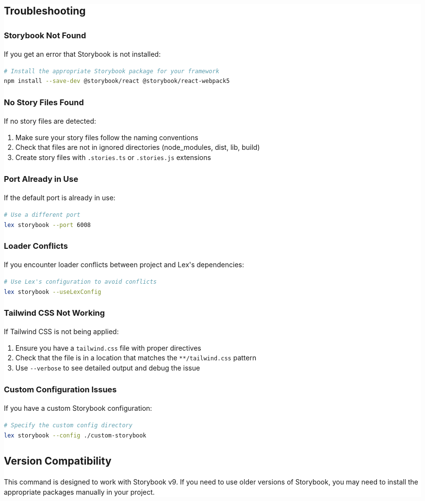 ## Troubleshooting

### Storybook Not Found

If you get an error that Storybook is not installed:

```bash
# Install the appropriate Storybook package for your framework
npm install --save-dev @storybook/react @storybook/react-webpack5
```

### No Story Files Found

If no story files are detected:

1. Make sure your story files follow the naming conventions
2. Check that files are not in ignored directories (node_modules, dist, lib, build)
3. Create story files with `.stories.ts` or `.stories.js` extensions

### Port Already in Use

If the default port is already in use:

```bash
# Use a different port
lex storybook --port 6008
```

### Loader Conflicts

If you encounter loader conflicts between project and Lex's dependencies:

```bash
# Use Lex's configuration to avoid conflicts
lex storybook --useLexConfig
```

### Tailwind CSS Not Working

If Tailwind CSS is not being applied:

1. Ensure you have a `tailwind.css` file with proper directives
2. Check that the file is in a location that matches the `**/tailwind.css` pattern
3. Use `--verbose` to see detailed output and debug the issue

### Custom Configuration Issues

If you have a custom Storybook configuration:

```bash
# Specify the custom config directory
lex storybook --config ./custom-storybook
```

## Version Compatibility

This command is designed to work with Storybook v9. If you need to use older versions of Storybook, you may need to install the appropriate packages manually in your project.
